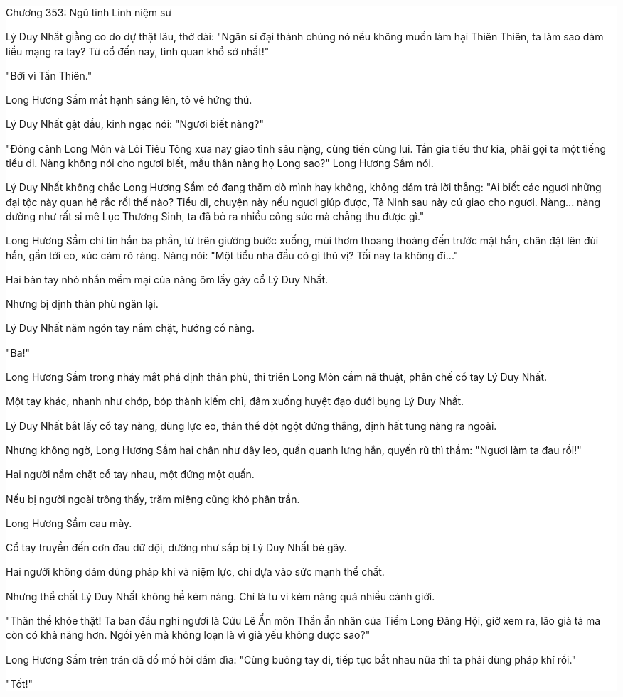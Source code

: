 Chương 353: Ngũ tinh Linh niệm sư

Lý Duy Nhất giằng co do dự thật lâu, thở dài: "Ngân sí đại thánh chúng nó nếu không muốn làm hại Thiên Thiên, ta làm sao dám liều mạng ra tay? Từ cổ đến nay, tình quan khổ sở nhất!"

"Bởi vì Tần Thiên."

Long Hương Sầm mắt hạnh sáng lên, tỏ vẻ hứng thú.

Lý Duy Nhất gật đầu, kinh ngạc nói: "Ngươi biết nàng?"

"Đông cảnh Long Môn và Lôi Tiêu Tông xưa nay giao tình sâu nặng, cùng tiến cùng lui. Tần gia tiểu thư kia, phải gọi ta một tiếng tiểu di. Nàng không nói cho ngươi biết, mẫu thân nàng họ Long sao?" Long Hương Sầm nói.

Lý Duy Nhất không chắc Long Hương Sầm có đang thăm dò mình hay không, không dám trả lời thẳng: "Ai biết các ngươi những đại tộc này quan hệ rắc rối thế nào? Tiểu di, chuyện này nếu ngươi giúp được, Tả Ninh sau này cứ giao cho ngươi. Nàng... nàng dường như rất si mê Lục Thương Sinh, ta đã bỏ ra nhiều công sức mà chẳng thu được gì."

Long Hương Sầm chỉ tin hắn ba phần, từ trên giường bước xuống, mùi thơm thoang thoảng đến trước mặt hắn, chân đặt lên đùi hắn, gần tới eo, xúc cảm rõ ràng. Nàng nói: "Một tiểu nha đầu có gì thú vị? Tối nay ta không đi..."

Hai bàn tay nhỏ nhắn mềm mại của nàng ôm lấy gáy cổ Lý Duy Nhất.

Nhưng bị định thân phù ngăn lại.

Lý Duy Nhất năm ngón tay nắm chặt, hướng cổ nàng.

"Ba!"

Long Hương Sầm trong nháy mắt phá định thân phù, thi triển Long Môn cầm nã thuật, phản chế cổ tay Lý Duy Nhất.

Một tay khác, nhanh như chớp, bóp thành kiếm chỉ, đâm xuống huyệt đạo dưới bụng Lý Duy Nhất.

Lý Duy Nhất bắt lấy cổ tay nàng, dùng lực eo, thân thể đột ngột đứng thẳng, định hất tung nàng ra ngoài.

Nhưng không ngờ, Long Hương Sầm hai chân như dây leo, quấn quanh lưng hắn, quyến rũ thì thầm: "Ngươi làm ta đau rồi!"

Hai người nắm chặt cổ tay nhau, một đứng một quấn.

Nếu bị người ngoài trông thấy, trăm miệng cũng khó phân trần.

Long Hương Sầm cau mày.

Cổ tay truyền đến cơn đau dữ dội, dường như sắp bị Lý Duy Nhất bẻ gãy.

Hai người không dám dùng pháp khí và niệm lực, chỉ dựa vào sức mạnh thể chất.

Nhưng thể chất Lý Duy Nhất không hề kém nàng. Chỉ là tu vi kém nàng quá nhiều cảnh giới.

"Thân thể khỏe thật! Ta ban đầu nghi ngươi là Cửu Lê Ẩn môn Thần ẩn nhân của Tiềm Long Đăng Hội, giờ xem ra, lão già tà ma còn có khả năng hơn. Ngồi yên mà không loạn là vì già yếu không được sao?"

Long Hương Sầm trên trán đã đổ mồ hôi đầm đìa: "Cùng buông tay đi, tiếp tục bắt nhau nữa thì ta phải dùng pháp khí rồi."

"Tốt!"
